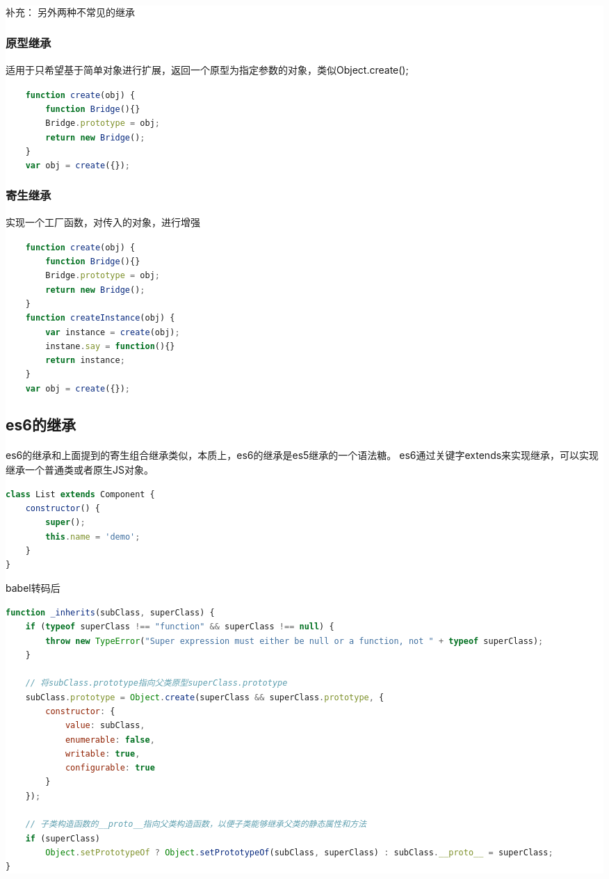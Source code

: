 
补充： 另外两种不常见的继承
### 原型继承
适用于只希望基于简单对象进行扩展，返回一个原型为指定参数的对象，类似Object.create();
```javascript
    function create(obj) {
        function Bridge(){}
        Bridge.prototype = obj;
        return new Bridge();
    }
    var obj = create({});
```

### 寄生继承
实现一个工厂函数，对传入的对象，进行增强
```javascript
    function create(obj) {
        function Bridge(){}
        Bridge.prototype = obj;
        return new Bridge();
    }
    function createInstance(obj) {
        var instance = create(obj);
        instane.say = function(){}
        return instance;
    }
    var obj = create({});
```

## es6的继承
es6的继承和上面提到的寄生组合继承类似，本质上，es6的继承是es5继承的一个语法糖。
es6通过关键字extends来实现继承，可以实现继承一个普通类或者原生JS对象。
```javascript
class List extends Component {
    constructor() {
        super();
        this.name = 'demo';
    }
}
```

babel转码后
```javascript
function _inherits(subClass, superClass) { 
    if (typeof superClass !== "function" && superClass !== null) { 
        throw new TypeError("Super expression must either be null or a function, not " + typeof superClass); 
    } 

    // 将subClass.prototype指向父类原型superClass.prototype
    subClass.prototype = Object.create(superClass && superClass.prototype, { 
        constructor: { 
            value: subClass, 
            enumerable: false, 
            writable: true, 
            configurable: true 
        } 
    }); 

    // 子类构造函数的__proto__指向父类构造函数，以便子类能够继承父类的静态属性和方法
    if (superClass) 
        Object.setPrototypeOf ? Object.setPrototypeOf(subClass, superClass) : subClass.__proto__ = superClass; 
}
```